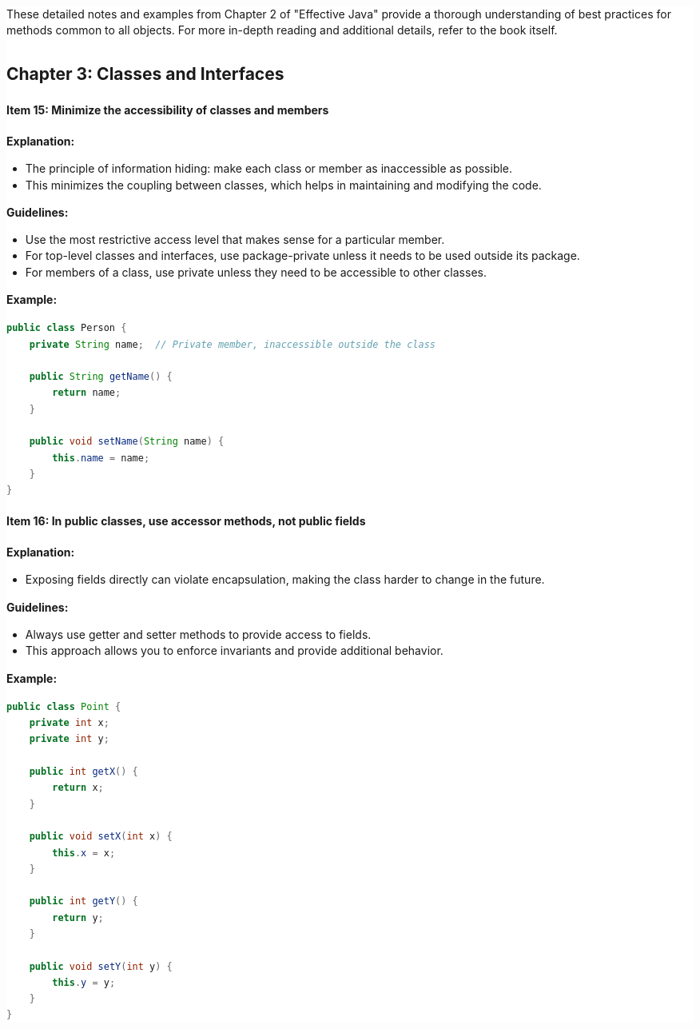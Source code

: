 These detailed notes and examples from Chapter 2 of "Effective Java" provide a thorough understanding of best practices for methods common to all objects. For more in-depth reading and additional details, refer to the book itself.

## Chapter 3: Classes and Interfaces

#### Item 15: Minimize the accessibility of classes and members
**Explanation:**
- The principle of information hiding: make each class or member as inaccessible as possible.
- This minimizes the coupling between classes, which helps in maintaining and modifying the code.

**Guidelines:**
- Use the most restrictive access level that makes sense for a particular member.
- For top-level classes and interfaces, use package-private unless it needs to be used outside its package.
- For members of a class, use private unless they need to be accessible to other classes.

**Example:**
```java
public class Person {
    private String name;  // Private member, inaccessible outside the class

    public String getName() {
        return name;
    }

    public void setName(String name) {
        this.name = name;
    }
}
```

#### Item 16: In public classes, use accessor methods, not public fields
**Explanation:**
- Exposing fields directly can violate encapsulation, making the class harder to change in the future.

**Guidelines:**
- Always use getter and setter methods to provide access to fields.
- This approach allows you to enforce invariants and provide additional behavior.

**Example:**
```java
public class Point {
    private int x;
    private int y;

    public int getX() {
        return x;
    }

    public void setX(int x) {
        this.x = x;
    }

    public int getY() {
        return y;
    }

    public void setY(int y) {
        this.y = y;
    }
}
```